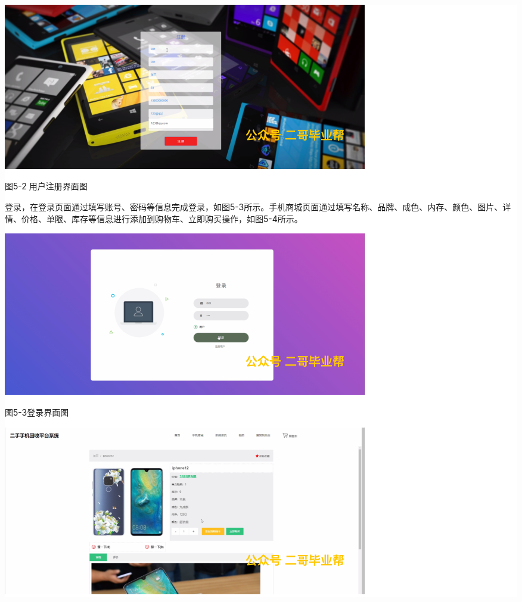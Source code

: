 ![](/md/blog.018.png)

图5-2 用户注册界面图

登录，在登录页面通过填写账号、密码等信息完成登录，如图5-3所示。手机商城页面通过填写名称、品牌、成色、内存、颜色、图片、详情、价格、单限、库存等信息进行添加到购物车、立即购买操作，如图5-4所示。

![](/md/blog.019.png)

图5-3登录界面图

![](/md/blog.020.png)
